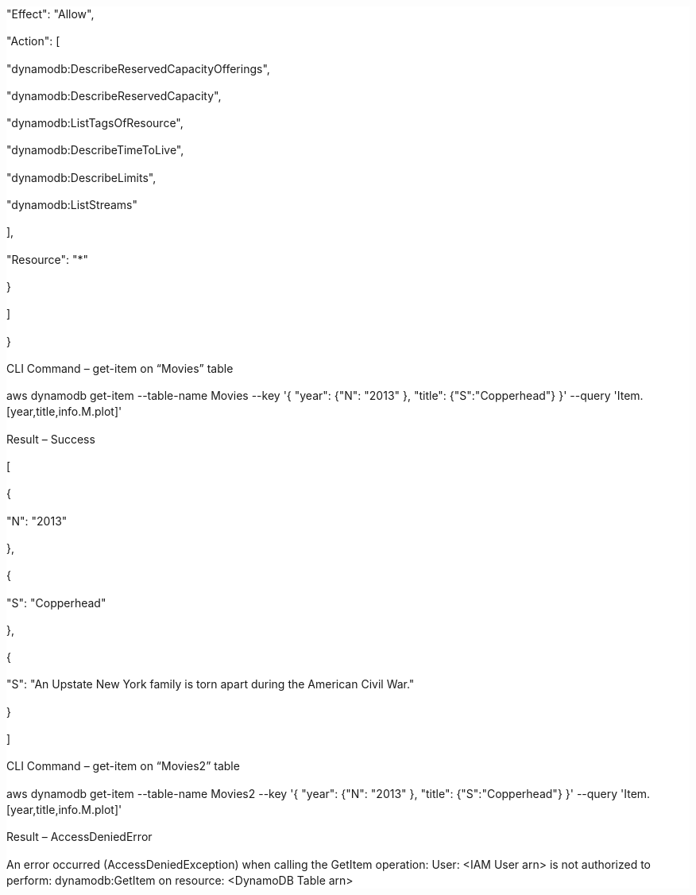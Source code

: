 "Effect": "Allow",

"Action": \[

"dynamodb:DescribeReservedCapacityOfferings",

"dynamodb:DescribeReservedCapacity",

"dynamodb:ListTagsOfResource",

"dynamodb:DescribeTimeToLive",

"dynamodb:DescribeLimits",

"dynamodb:ListStreams"

\],

"Resource": "\*"

}

\]

}

CLI Command – get-item on “Movies” table

aws dynamodb get-item --table-name Movies --key '{ "year": {"N": "2013"
}, "title": {"S":"Copperhead"} }' --query
'Item.\[year,title,info.M.plot\]'

Result – Success

\[

{

"N": "2013"

},

{

"S": "Copperhead"

},

{

"S": "An Upstate New York family is torn apart during the American Civil
War."

}

\]

CLI Command – get-item on “Movies2” table

aws dynamodb get-item --table-name Movies2 --key '{ "year": {"N": "2013"
}, "title": {"S":"Copperhead"} }' --query
'Item.\[year,title,info.M.plot\]'

Result – AccessDeniedError

An error occurred (AccessDeniedException) when calling the GetItem
operation: User: \<IAM User arn\> is not authorized to perform:
dynamodb:GetItem on resource: \<DynamoDB Table arn\>
